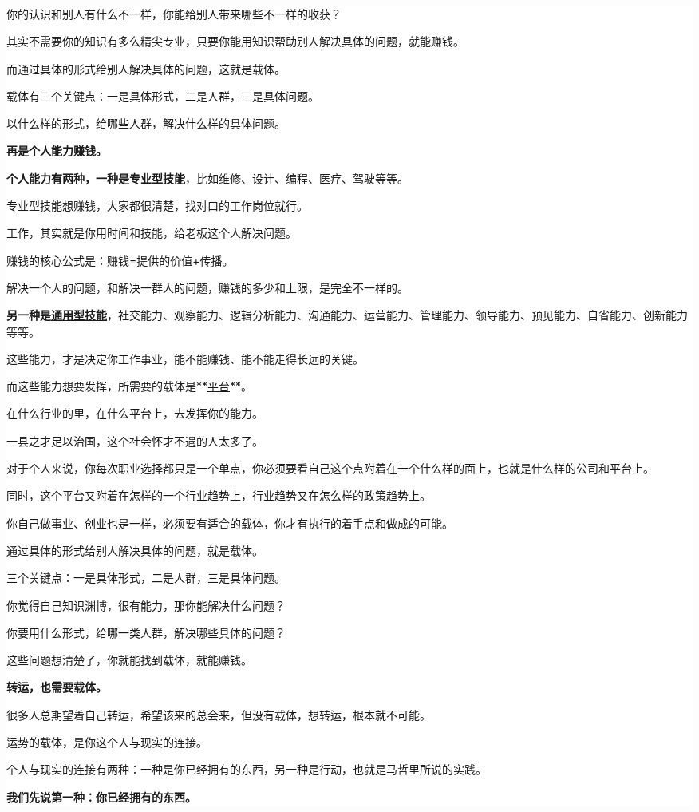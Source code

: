 你的认识和别人有什么不一样，你能给别人带来哪些不一样的收获？

其实不需要你的知识有多么精尖专业，只要你能用知识帮助别人解决具体的问题，就能赚钱。

而通过具体的形式给别人解决具体的问题，这就是载体。

载体有三个关键点：一是具体形式，二是人群，三是具体问题。

以什么样的形式，给哪些人群，解决什么样的具体问题。

**再是个人能力赚钱。**

**个人能力有两种，一种是[专业型技能](https://zhida.zhihu.com/search?content_id=701367558&content_type=Answer&match_order=1&q=%E4%B8%93%E4%B8%9A%E5%9E%8B%E6%8A%80%E8%83%BD&zhida_source=entity)**，比如维修、设计、编程、医疗、驾驶等等。

专业型技能想赚钱，大家都很清楚，找对口的工作岗位就行。

工作，其实就是你用时间和技能，给老板这个人解决问题。

赚钱的核心公式是：赚钱=提供的价值+传播。

解决一个人的问题，和解决一群人的问题，赚钱的多少和上限，是完全不一样的。

**另一种是[通用型技能](https://zhida.zhihu.com/search?content_id=701367558&content_type=Answer&match_order=1&q=%E9%80%9A%E7%94%A8%E5%9E%8B%E6%8A%80%E8%83%BD&zhida_source=entity)**，社交能力、观察能力、逻辑分析能力、沟通能力、运营能力、管理能力、领导能力、预见能力、自省能力、创新能力等等。

这些能力，才是决定你工作事业，能不能赚钱、能不能走得长远的关键。

而这些能力想要发挥，所需要的载体是**[平台](https://zhida.zhihu.com/search?content_id=701367558&content_type=Answer&match_order=1&q=%E5%B9%B3%E5%8F%B0&zhida_source=entity)**。

在什么行业的里，在什么平台上，去发挥你的能力。

一县之才足以治国，这个社会怀才不遇的人太多了。

对于个人来说，你每次职业选择都只是一个单点，你必须要看自己这个点附着在一个什么样的面上，也就是什么样的公司和平台上。

同时，这个平台又附着在怎样的一个[行业趋势](https://zhida.zhihu.com/search?content_id=701367558&content_type=Answer&match_order=1&q=%E8%A1%8C%E4%B8%9A%E8%B6%8B%E5%8A%BF&zhida_source=entity)上，行业趋势又在怎么样的[政策趋势](https://zhida.zhihu.com/search?content_id=701367558&content_type=Answer&match_order=1&q=%E6%94%BF%E7%AD%96%E8%B6%8B%E5%8A%BF&zhida_source=entity)上。

你自己做事业、创业也是一样，必须要有适合的载体，你才有执行的着手点和做成的可能。

通过具体的形式给别人解决具体的问题，就是载体。

三个关键点：一是具体形式，二是人群，三是具体问题。

你觉得自己知识渊博，很有能力，那你能解决什么问题？

你要用什么形式，给哪一类人群，解决哪些具体的问题？

这些问题想清楚了，你就能找到载体，就能赚钱。

 **转运，也需要载体。**

很多人总期望着自己转运，希望该来的总会来，但没有载体，想转运，根本就不可能。

运势的载体，是你这个人与现实的连接。

个人与现实的连接有两种：一种是你已经拥有的东西，另一种是行动，也就是马哲里所说的实践。

**我们先说第一种：你已经拥有的东西。**
